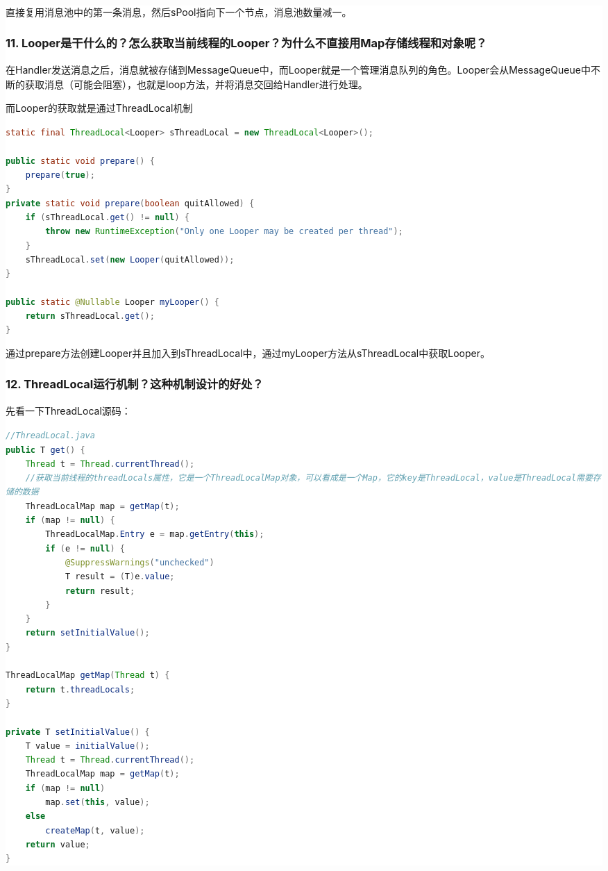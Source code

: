 直接复用消息池中的第一条消息，然后sPool指向下一个节点，消息池数量减一。

### <span id="head11">11. Looper是干什么的？怎么获取当前线程的Looper？为什么不直接用Map存储线程和对象呢？</span>

在Handler发送消息之后，消息就被存储到MessageQueue中，而Looper就是一个管理消息队列的角色。Looper会从MessageQueue中不断的获取消息（可能会阻塞），也就是loop方法，并将消息交回给Handler进行处理。

而Looper的获取就是通过ThreadLocal机制

```java
static final ThreadLocal<Looper> sThreadLocal = new ThreadLocal<Looper>();

public static void prepare() {
    prepare(true);
}
private static void prepare(boolean quitAllowed) {
    if (sThreadLocal.get() != null) {
        throw new RuntimeException("Only one Looper may be created per thread");
    }
    sThreadLocal.set(new Looper(quitAllowed));
}

public static @Nullable Looper myLooper() {
    return sThreadLocal.get();
}
```

通过prepare方法创建Looper并且加入到sThreadLocal中，通过myLooper方法从sThreadLocal中获取Looper。

### <span id="head12">12. ThreadLocal运行机制？这种机制设计的好处？</span>

先看一下ThreadLocal源码：
```java
//ThreadLocal.java
public T get() {
    Thread t = Thread.currentThread();
    //获取当前线程的threadLocals属性，它是一个ThreadLocalMap对象，可以看成是一个Map，它的key是ThreadLocal，value是ThreadLocal需要存储的数据
    ThreadLocalMap map = getMap(t);
    if (map != null) {
        ThreadLocalMap.Entry e = map.getEntry(this);
        if (e != null) {
            @SuppressWarnings("unchecked")
            T result = (T)e.value;
            return result;
        }
    }
    return setInitialValue();
}

ThreadLocalMap getMap(Thread t) {
    return t.threadLocals;
}

private T setInitialValue() {
    T value = initialValue();
    Thread t = Thread.currentThread();
    ThreadLocalMap map = getMap(t);
    if (map != null)
        map.set(this, value);
    else
        createMap(t, value);
    return value;
}

```